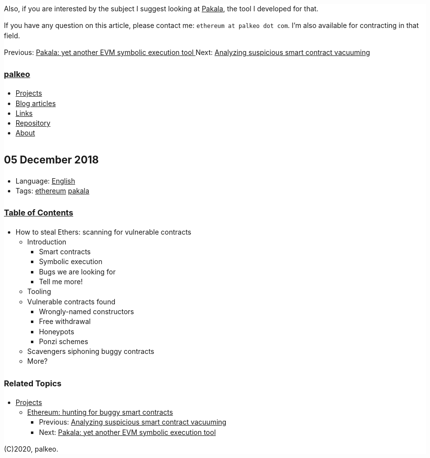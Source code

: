 Also, if you are interested by the subject I suggest looking at
[Pakala](pakala.html), the tool I developed for that.

If you have any question on this article, please contact me: `ethereum at
palkeo dot com`. I’m also available for contracting in that field.

Previous: [ Pakala: yet another EVM symbolic execution tool ](pakala.html)
Next: [ Analyzing suspicious smart contract vacuuming ](stolen_ether.html)

### [palkeo](../../index.html)

  * [Projects](../index.html)
  * [Blog articles](../../blog/index.html)
  * [Links](http://links.palkeo.com)
  * [Repository](http://repo.palkeo.com/)
  * [About](../../about.html)

##  05 December 2018

  * Language: [English](../../blog/language/english.html)
  * Tags:  [ethereum](../../blog/tag/ethereum.html) [pakala](../../blog/tag/pakala.html)

### [Table of Contents](../../index.html)

  * How to steal Ethers: scanning for vulnerable contracts
    * Introduction
      * Smart contracts
      * Symbolic execution
      * Bugs we are looking for
      * Tell me more!
    * Tooling
    * Vulnerable contracts found
      * Wrongly-named constructors
      * Free withdrawal
      * Honeypots
      * Ponzi schemes
    * Scavengers siphoning buggy contracts
    * More?

### Related Topics

  * [Projects](../index.html)
    * [Ethereum: hunting for buggy smart contracts](index.html)
      * Previous: [Analyzing suspicious smart contract vacuuming](stolen_ether.html "previous chapter")
      * Next: [Pakala: yet another EVM symbolic execution tool](pakala.html "next chapter")

(C)2020, palkeo.

